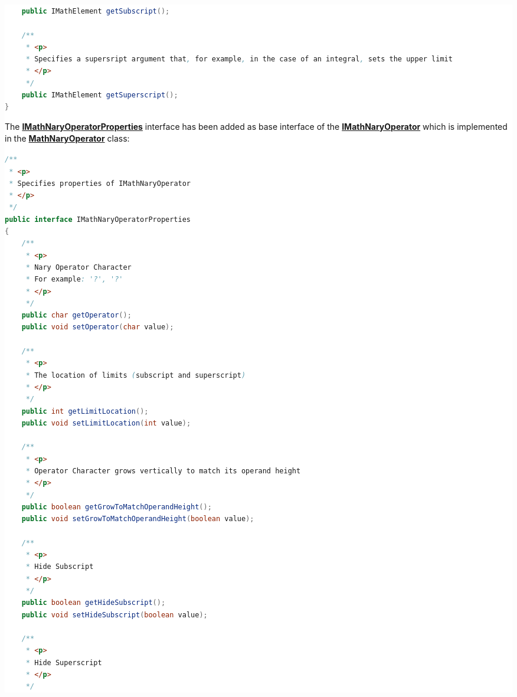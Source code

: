 ``` java
    public IMathElement getSubscript();

    /**
     * <p>
     * Specifies a supersript argument that, for example, in the case of an integral, sets the upper limit
     * </p>
     */
    public IMathElement getSuperscript();
}
```

The [**IMathNaryOperatorProperties**](https://reference.aspose.com/slides/java/com.aspose.slides/IMathNaryOperatorProperties) interface has been added as base interface of the [**IMathNaryOperator**](https://reference.aspose.com/slides/java/com.aspose.slides/IMathNaryOperator) which is implemented in the [**MathNaryOperator**](https://reference.aspose.com/slides/java/com.aspose.slides/MathNaryOperator) class:

``` java
/**
 * <p>
 * Specifies properties of IMathNaryOperator
 * </p>
 */
public interface IMathNaryOperatorProperties
{
    /**
     * <p>
     * Nary Operator Character
     * For example: '?', '?'
     * </p>
     */
    public char getOperator();
    public void setOperator(char value);

    /**
     * <p>
     * The location of limits (subscript and superscript)
     * </p>
     */
    public int getLimitLocation();
    public void setLimitLocation(int value);

    /**
     * <p>
     * Operator Character grows vertically to match its operand height
     * </p>
     */
    public boolean getGrowToMatchOperandHeight();
    public void setGrowToMatchOperandHeight(boolean value);

    /**
     * <p>
     * Hide Subscript
     * </p>
     */
    public boolean getHideSubscript();
    public void setHideSubscript(boolean value);

    /**
     * <p>
     * Hide Superscript
     * </p>
     */
```